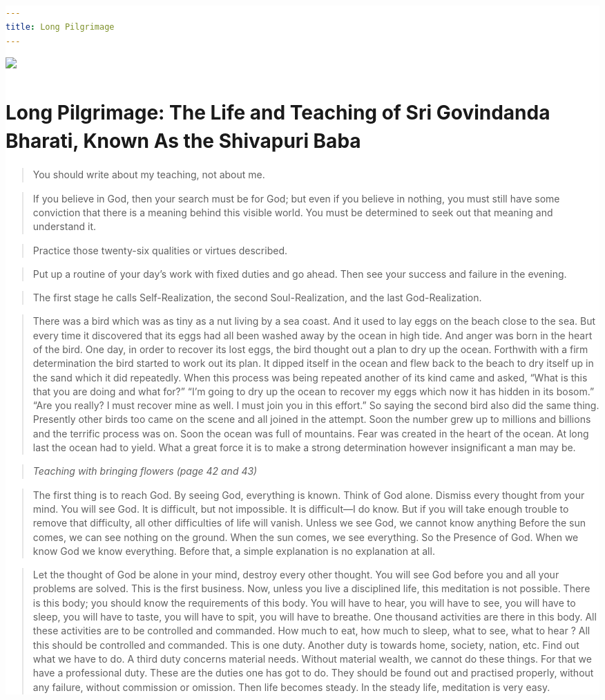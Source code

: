 ```yaml
---
title: Long Pilgrimage
---
```


![](https://images-na.ssl-images-amazon.com/images/S/compressed.photo.goodreads.com/books/1697513254i/806945.jpg)

# Long Pilgrimage: The Life and Teaching of Sri Govindanda Bharati, Known As the Shivapuri Baba

> You should write about my teaching, not about me.

> If you believe in God, then your search must be for God; but even if you believe in nothing, you must still have some conviction that there is a meaning behind this visible world. You must be determined to seek out that meaning and understand it.

> Practice those twenty-six qualities or virtues described.

> Put up a routine of your day’s work with fixed duties and go ahead. Then see your success and failure in the evening.

> The first stage he calls Self-Realization, the second Soul-Realization, and the last God-Realization.

> There was a bird which was as tiny as a nut living by a sea coast. And it used to lay eggs on the beach close to the sea. But every time it discovered that its eggs had all been washed away by the ocean in high tide. And anger was born in the heart of the bird. One day, in order to recover its lost eggs, the bird thought out a plan to dry up the ocean. Forthwith with a firm determination the bird started to work out its plan. It dipped itself in the ocean and flew back to the beach to dry itself up in the sand which it did repeatedly. When this process was being repeated another of its kind came and asked, “What is this that you are doing and what for?” “I’m going to dry up the ocean to recover my eggs which now it has hidden in its bosom.” “Are you really? I must recover mine as well. I must join you in this effort.” So saying the second bird also did the same thing. Presently other birds too came on the scene and all joined in the attempt. Soon the number grew up to millions and billions and the terrific process was on.  Soon the ocean was full of mountains. Fear was created in the heart of the ocean. At long last the ocean had to yield. What a great force it is to make a strong determination however insignificant a man may be.

> _Teaching with bringing flowers (page 42 and 43)_

> The first thing is to reach God. By seeing God, everything is known.  Think of God alone. Dismiss every thought from your mind.  You will see God. It is difficult, but not impossible. It is difficult—I do know.  But if you will take enough trouble to remove that difficulty, all other difficulties of life will vanish. Unless we see God, we cannot know anything Before the sun comes, we can see nothing on the ground. When the sun comes, we see everything. So the Presence of God. When we know God we know everything. Before that, a simple explanation is no explanation at all.

> Let the thought of God be alone in your mind, destroy every other thought. You will see God before you and all your problems are solved.  This is the first business.  Now, unless you live a disciplined life, this meditation is not possible. There is this body; you should know the requirements of this body. You will have to hear, you will have to see, you will have to sleep, you will have to taste, you will have to spit, you will have to breathe. One thousand activities are there in this body. All these activities are to be controlled and commanded. How much to eat, how much to sleep, what to see, what to hear ? All this should be controlled and commanded. This is one duty.  Another duty is towards home, society, nation, etc. Find out what we have to do.  A third duty concerns material needs. Without material wealth, we cannot do these things. For that we have a professional duty.  These are the duties one has got to do. They should be found out and practised properly, without any failure, without commission or omission. Then life becomes steady. In the steady life, meditation is very easy.
